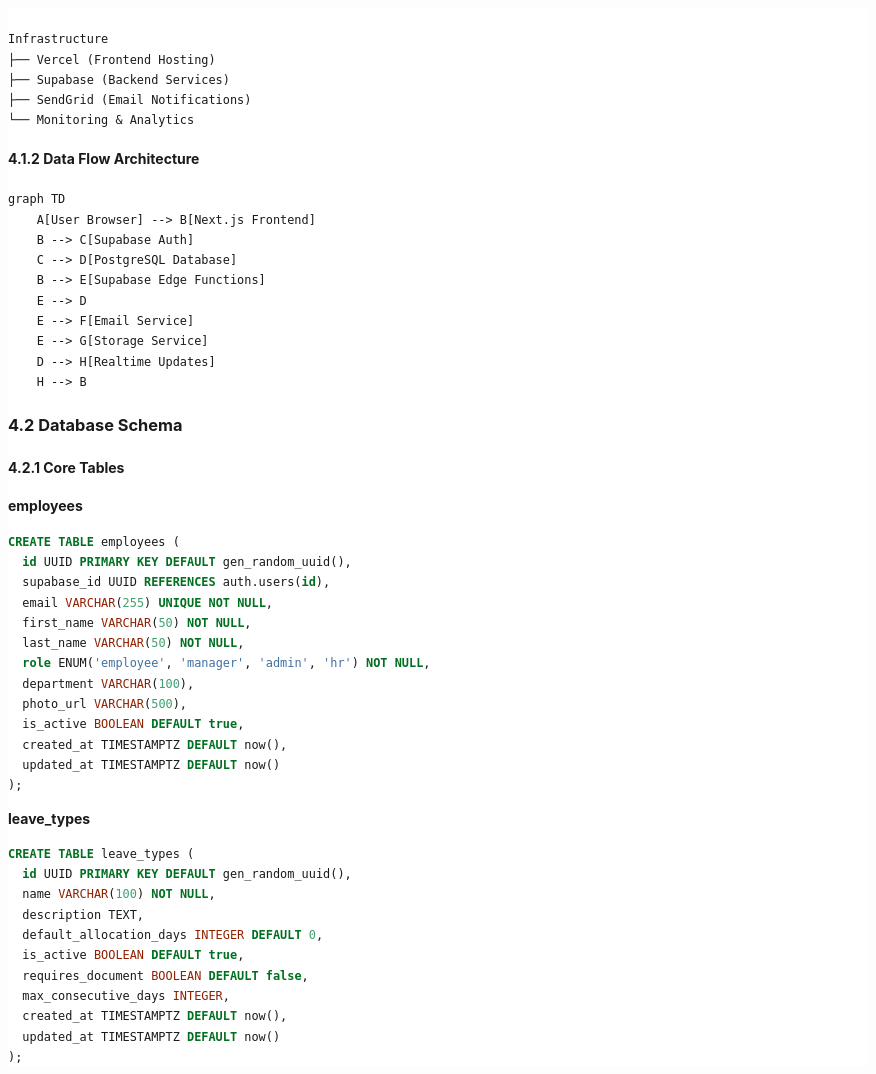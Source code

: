 ```

Infrastructure
├── Vercel (Frontend Hosting)
├── Supabase (Backend Services)
├── SendGrid (Email Notifications)
└── Monitoring & Analytics
```

#### 4.1.2 Data Flow Architecture
```mermaid
graph TD
    A[User Browser] --> B[Next.js Frontend]
    B --> C[Supabase Auth]
    C --> D[PostgreSQL Database]
    B --> E[Supabase Edge Functions]
    E --> D
    E --> F[Email Service]
    E --> G[Storage Service]
    D --> H[Realtime Updates]
    H --> B
```

### 4.2 Database Schema

#### 4.2.1 Core Tables

**employees**
```sql
CREATE TABLE employees (
  id UUID PRIMARY KEY DEFAULT gen_random_uuid(),
  supabase_id UUID REFERENCES auth.users(id),
  email VARCHAR(255) UNIQUE NOT NULL,
  first_name VARCHAR(50) NOT NULL,
  last_name VARCHAR(50) NOT NULL,
  role ENUM('employee', 'manager', 'admin', 'hr') NOT NULL,
  department VARCHAR(100),
  photo_url VARCHAR(500),
  is_active BOOLEAN DEFAULT true,
  created_at TIMESTAMPTZ DEFAULT now(),
  updated_at TIMESTAMPTZ DEFAULT now()
);
```

**leave_types**
```sql
CREATE TABLE leave_types (
  id UUID PRIMARY KEY DEFAULT gen_random_uuid(),
  name VARCHAR(100) NOT NULL,
  description TEXT,
  default_allocation_days INTEGER DEFAULT 0,
  is_active BOOLEAN DEFAULT true,
  requires_document BOOLEAN DEFAULT false,
  max_consecutive_days INTEGER,
  created_at TIMESTAMPTZ DEFAULT now(),
  updated_at TIMESTAMPTZ DEFAULT now()
);
```
